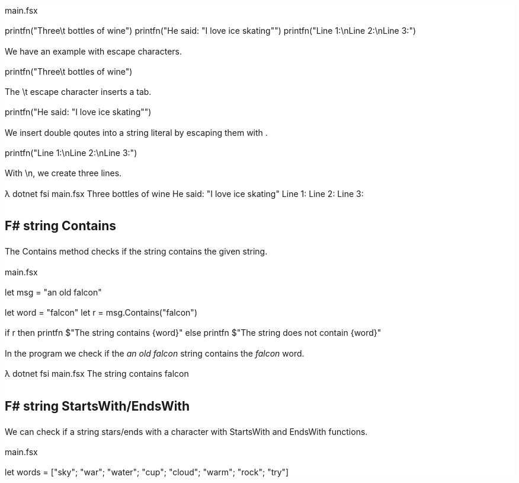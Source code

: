 main.fsx
  

printfn("Three\t bottles of wine")
printfn("He said: \"I love ice skating\"")
printfn("Line 1:\nLine 2:\nLine 3:")

We have an example with escape characters.

printfn("Three\t bottles of wine")

The \t escape character inserts a tab.

printfn("He said: \"I love ice skating\"")

We insert double qoutes into a string literal by escaping them with \.

printfn("Line 1:\nLine 2:\nLine 3:")

With \n, we create three lines.

λ dotnet fsi main.fsx
Three    bottles of wine
He said: "I love ice skating"
Line 1:
Line 2:
Line 3:

## F# string Contains

The Contains method checks if the string contains the given string. 

main.fsx
  

let msg = "an old falcon"

let word = "falcon"
let r = msg.Contains("falcon")

if r then 
    printfn $"The string contains {word}"
else
    printfn $"The string does not contain {word}"

In the program we check if the *an old falcon* string contains the
*falcon* word.

λ dotnet fsi main.fsx
The string contains falcon

## F# string StartsWith/EndsWith

We can check if a string stars/ends with a character with
StartsWith and EndsWith functions.

main.fsx
  

let words = ["sky"; "war"; "water"; "cup"; "cloud"; "warm"; "rock"; "try"]
